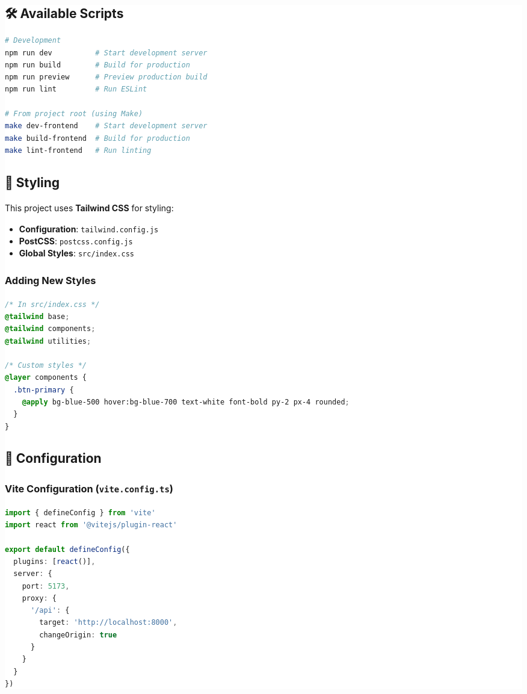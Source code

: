 ## 🛠️ Available Scripts

```bash
# Development
npm run dev          # Start development server
npm run build        # Build for production
npm run preview      # Preview production build
npm run lint         # Run ESLint

# From project root (using Make)
make dev-frontend    # Start development server
make build-frontend  # Build for production
make lint-frontend   # Run linting
```

## 🎨 Styling

This project uses **Tailwind CSS** for styling:

- **Configuration**: `tailwind.config.js`
- **PostCSS**: `postcss.config.js`
- **Global Styles**: `src/index.css`

### Adding New Styles

```css
/* In src/index.css */
@tailwind base;
@tailwind components;
@tailwind utilities;

/* Custom styles */
@layer components {
  .btn-primary {
    @apply bg-blue-500 hover:bg-blue-700 text-white font-bold py-2 px-4 rounded;
  }
}
```

## 🔧 Configuration

### Vite Configuration (`vite.config.ts`)

```typescript
import { defineConfig } from 'vite'
import react from '@vitejs/plugin-react'

export default defineConfig({
  plugins: [react()],
  server: {
    port: 5173,
    proxy: {
      '/api': {
        target: 'http://localhost:8000',
        changeOrigin: true
      }
    }
  }
})
```
